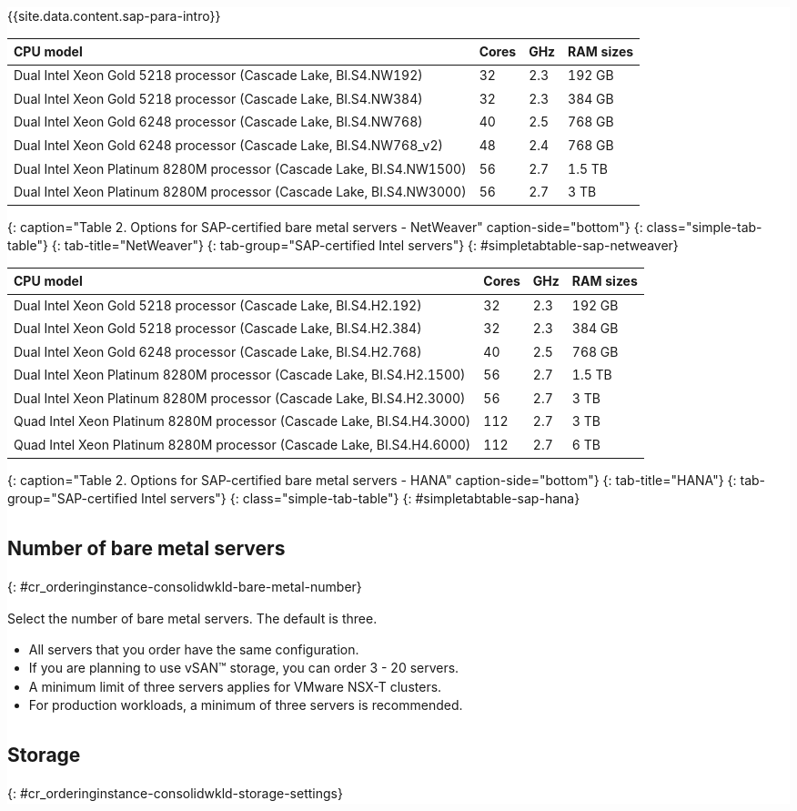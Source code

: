 {{site.data.content.sap-para-intro}}

| CPU model     | Cores     | GHz     | RAM sizes   |
|:------------- |:----------|:--------|:----------- |
| Dual Intel Xeon Gold 5218 processor (Cascade Lake, BI.S4.NW192) | 32 | 2.3 | 192 GB |
| Dual Intel Xeon Gold 5218 processor (Cascade Lake, BI.S4.NW384) | 32 | 2.3 | 384 GB |
| Dual Intel Xeon Gold 6248 processor (Cascade Lake, BI.S4.NW768) | 40 | 2.5 | 768 GB |
| Dual Intel Xeon Gold 6248 processor (Cascade Lake, BI.S4.NW768_v2) | 48 | 2.4 | 768 GB |
| Dual Intel Xeon Platinum 8280M processor (Cascade Lake, BI.S4.NW1500) | 56 | 2.7 | 1.5 TB |
| Dual Intel Xeon Platinum 8280M processor (Cascade Lake, BI.S4.NW3000) | 56 | 2.7 | 3 TB |
{: caption="Table 2. Options for SAP-certified bare metal servers - NetWeaver" caption-side="bottom"}
{: class="simple-tab-table"}
{: tab-title="NetWeaver"}
{: tab-group="SAP-certified Intel servers"}
{: #simpletabtable-sap-netweaver}


| CPU model     | Cores     | GHz     | RAM sizes |
|:------------- |:----------|:--------|:--------- |
| Dual Intel Xeon Gold 5218 processor (Cascade Lake, BI.S4.H2.192) | 32 | 2.3 | 192 GB |
| Dual Intel Xeon Gold 5218 processor (Cascade Lake, BI.S4.H2.384) | 32 | 2.3 | 384 GB |
| Dual Intel Xeon Gold 6248 processor (Cascade Lake, BI.S4.H2.768) | 40 | 2.5 | 768 GB |
| Dual Intel Xeon Platinum 8280M processor (Cascade Lake, BI.S4.H2.1500) | 56 | 2.7 | 1.5 TB |
| Dual Intel Xeon Platinum 8280M processor (Cascade Lake, BI.S4.H2.3000) | 56 | 2.7 | 3 TB |
| Quad Intel Xeon Platinum 8280M processor (Cascade Lake, BI.S4.H4.3000) | 112 | 2.7 | 3 TB |
| Quad Intel Xeon Platinum 8280M processor (Cascade Lake, BI.S4.H4.6000) | 112 | 2.7 | 6 TB |
{: caption="Table 2. Options for SAP-certified bare metal servers - HANA" caption-side="bottom"}
{: tab-title="HANA"}
{: tab-group="SAP-certified Intel servers"}
{: class="simple-tab-table"}
{: #simpletabtable-sap-hana}

## Number of bare metal servers
{: #cr_orderinginstance-consolidwkld-bare-metal-number}

Select the number of bare metal servers. The default is three.

* All servers that you order have the same configuration.
* If you are planning to use vSAN™ storage, you can order 3 - 20 servers.
* A minimum limit of three servers applies for VMware NSX-T clusters.
* For production workloads, a minimum of three servers is recommended.

## Storage
{: #cr_orderinginstance-consolidwkld-storage-settings}
